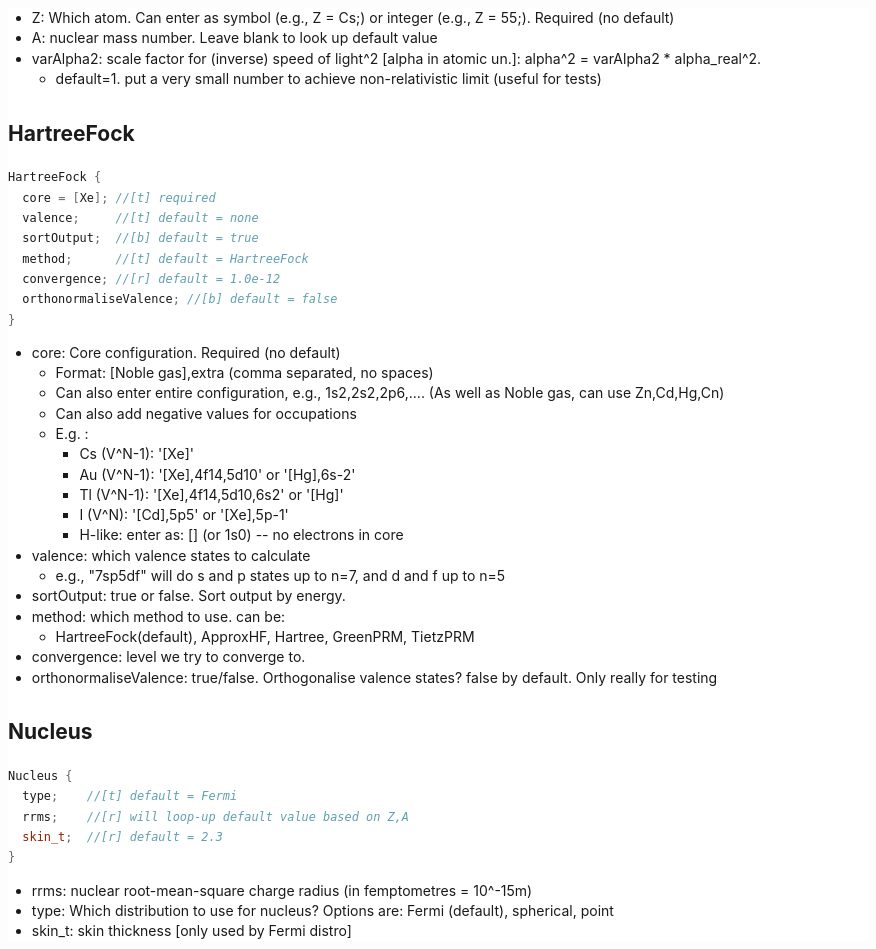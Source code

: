 * Z: Which atom. Can enter as symbol (e.g., Z = Cs;) or integer (e.g., Z = 55;). Required (no default)
* A: nuclear mass number. Leave blank to look up default value
* varAlpha2: scale factor for (inverse) speed of light^2 [alpha in atomic un.]: alpha^2 = varAlpha2 * alpha_real^2.
  * default=1. put a very small number to achieve non-relativistic limit (useful for tests)


## HartreeFock
```cpp
HartreeFock {
  core = [Xe]; //[t] required
  valence;     //[t] default = none
  sortOutput;  //[b] default = true
  method;      //[t] default = HartreeFock
  convergence; //[r] default = 1.0e-12
  orthonormaliseValence; //[b] default = false
}
```

* core: Core configuration. Required (no default)
  * Format: [Noble gas],extra (comma separated, no spaces)
  * Can also enter entire configuration, e.g., 1s2,2s2,2p6,.... (As well as Noble gas, can use Zn,Cd,Hg,Cn)
  * Can also add negative values for occupations
  * E.g. :
    * Cs (V^N-1): '[Xe]'
    * Au (V^N-1): '[Xe],4f14,5d10' or '[Hg],6s-2'
    * Tl (V^N-1): '[Xe],4f14,5d10,6s2' or '[Hg]'
    * I (V^N): '[Cd],5p5' or '[Xe],5p-1'
    * H-like: enter as: []  (or 1s0) -- no electrons in core
* valence: which valence states to calculate
  * e.g., "7sp5df" will do s and p states up to n=7, and d and f up to n=5
* sortOutput: true or false. Sort output by energy.
* method: which method to use. can be:
  * HartreeFock(default), ApproxHF, Hartree, GreenPRM, TietzPRM
* convergence: level we try to converge to.
* orthonormaliseValence: true/false. Orthogonalise valence states? false by default. Only really for testing


## Nucleus
```cpp
Nucleus {
  type;    //[t] default = Fermi
  rrms;    //[r] will loop-up default value based on Z,A
  skin_t;  //[r] default = 2.3
}
```
* rrms: nuclear root-mean-square charge radius (in femptometres = 10^-15m)
* type: Which distribution to use for nucleus? Options are: Fermi (default), spherical, point
* skin_t: skin thickness [only used by Fermi distro]
